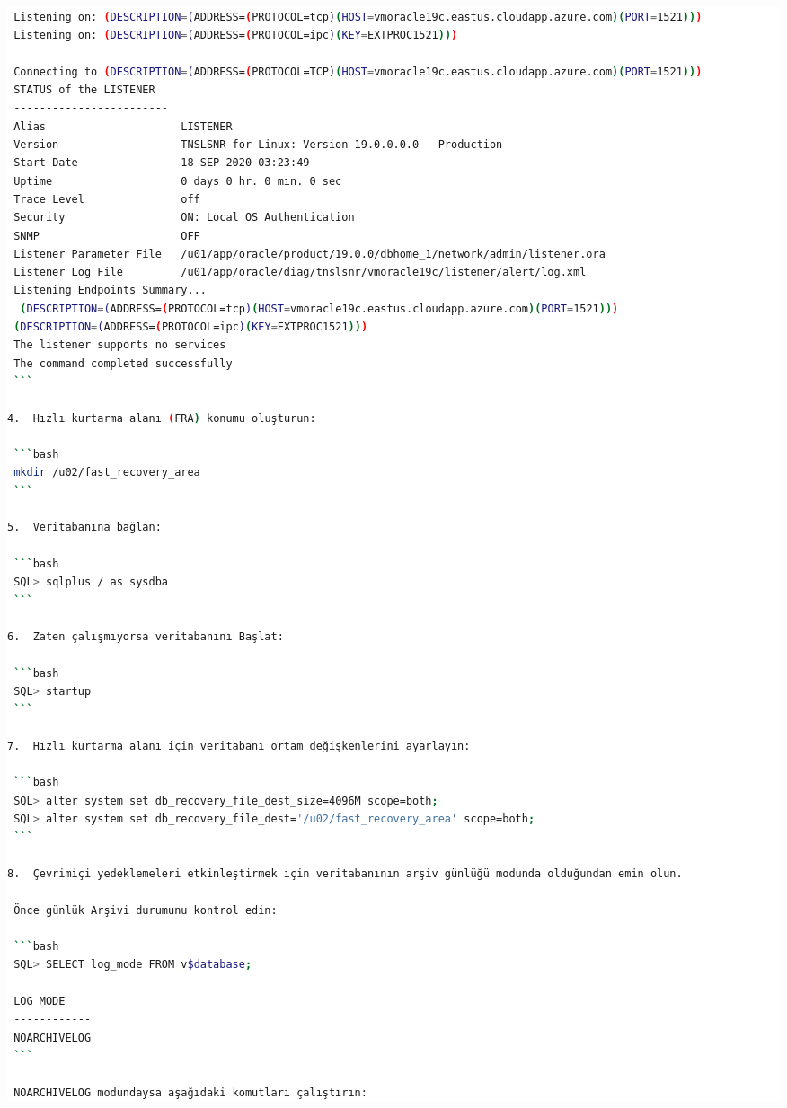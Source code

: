    ```bash
    Listening on: (DESCRIPTION=(ADDRESS=(PROTOCOL=tcp)(HOST=vmoracle19c.eastus.cloudapp.azure.com)(PORT=1521)))
    Listening on: (DESCRIPTION=(ADDRESS=(PROTOCOL=ipc)(KEY=EXTPROC1521)))

    Connecting to (DESCRIPTION=(ADDRESS=(PROTOCOL=TCP)(HOST=vmoracle19c.eastus.cloudapp.azure.com)(PORT=1521)))
    STATUS of the LISTENER
    ------------------------
    Alias                     LISTENER
    Version                   TNSLSNR for Linux: Version 19.0.0.0.0 - Production
    Start Date                18-SEP-2020 03:23:49
    Uptime                    0 days 0 hr. 0 min. 0 sec
    Trace Level               off
    Security                  ON: Local OS Authentication
    SNMP                      OFF
    Listener Parameter File   /u01/app/oracle/product/19.0.0/dbhome_1/network/admin/listener.ora
    Listener Log File         /u01/app/oracle/diag/tnslsnr/vmoracle19c/listener/alert/log.xml
    Listening Endpoints Summary...
     (DESCRIPTION=(ADDRESS=(PROTOCOL=tcp)(HOST=vmoracle19c.eastus.cloudapp.azure.com)(PORT=1521)))
    (DESCRIPTION=(ADDRESS=(PROTOCOL=ipc)(KEY=EXTPROC1521)))
    The listener supports no services
    The command completed successfully
    ```

4.  Hızlı kurtarma alanı (FRA) konumu oluşturun:

    ```bash
    mkdir /u02/fast_recovery_area
    ```

5.  Veritabanına bağlan:

    ```bash
    SQL> sqlplus / as sysdba
    ```

6.  Zaten çalışmıyorsa veritabanını Başlat:

    ```bash
    SQL> startup
    ```

7.  Hızlı kurtarma alanı için veritabanı ortam değişkenlerini ayarlayın:

    ```bash
    SQL> alter system set db_recovery_file_dest_size=4096M scope=both;
    SQL> alter system set db_recovery_file_dest='/u02/fast_recovery_area' scope=both;
    ```
    
8.  Çevrimiçi yedeklemeleri etkinleştirmek için veritabanının arşiv günlüğü modunda olduğundan emin olun.

    Önce günlük Arşivi durumunu kontrol edin:

    ```bash
    SQL> SELECT log_mode FROM v$database;

    LOG_MODE
    ------------
    NOARCHIVELOG
    ```

    NOARCHIVELOG modundaysa aşağıdaki komutları çalıştırın:
   ```